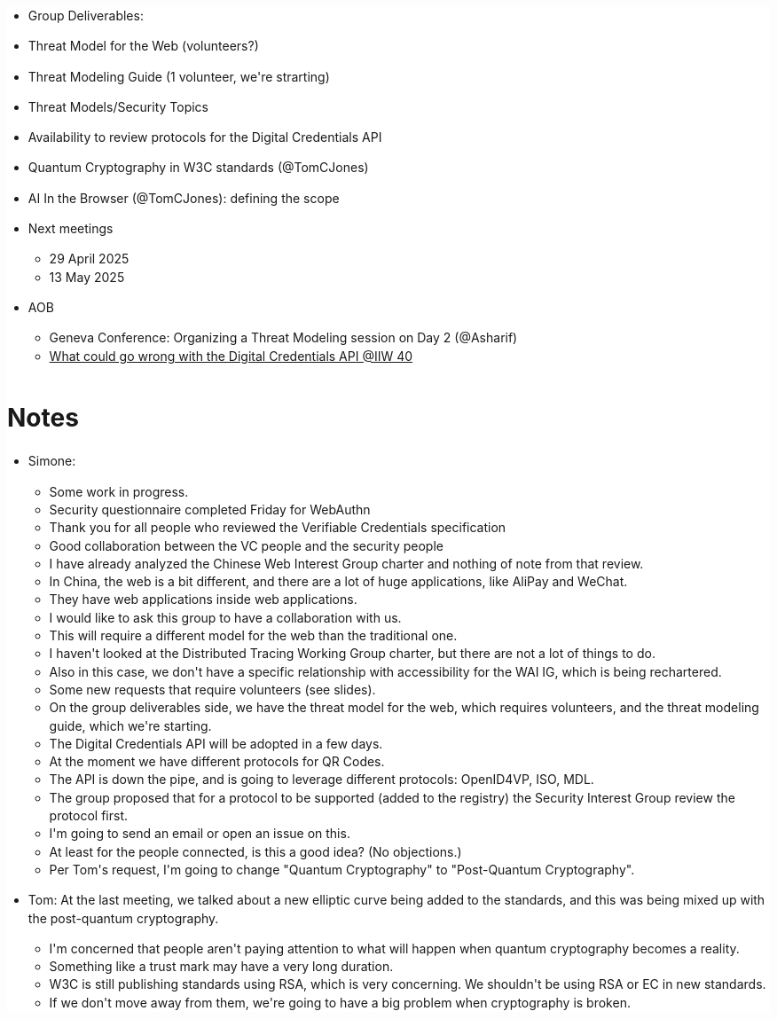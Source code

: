  * Group Deliverables:
  * Threat Model for the Web (volunteers?)
  * Threat Modeling Guide (1 volunteer, we're strarting)

* Threat Models/Security Topics
 * Availability to review protocols for the Digital Credentials API
 * Quantum Cryptography in W3C standards (@TomCJones)
 * AI In the Browser (@TomCJones): defining the scope

* Next meetings
  * 29 April 2025
  * 13 May 2025

* AOB
  * Geneva Conference: Organizing a Threat Modeling session on Day 2 (@Asharif)
  * [What could go wrong with the Digital Credentials API @IIW 40](https://docs.google.com/document/d/1p01KLpBvKk7_tRrlaVxljXFQyMfWKvIsN83lkMx7qj0/edit?tab=t.0)
  
# Notes

- Simone:
   - Some work in progress.
   - Security questionnaire completed Friday for WebAuthn
   - Thank you for all people who reviewed the Verifiable Credentials specification
   - Good collaboration between the VC people and the security people
   - I have already analyzed the Chinese Web Interest Group charter and nothing of note from that review.
   - In China, the web is a bit different, and there are a lot of huge applications, like AliPay and WeChat.
   - They have web applications inside web applications.
   - I would like to ask this group to have a collaboration with us.
   - This will require a different model for the web than the traditional one.
   - I haven't looked at the Distributed Tracing Working Group charter, but there are not a lot of things to do.
   - Also in this case, we don't have a specific relationship with accessibility for the WAI IG, which is being rechartered.
   - Some new requests that require volunteers (see slides).
   - On the group deliverables side, we have the threat model for the web, which requires volunteers, and the threat modeling guide, which we're starting.
   - The Digital Credentials API will be adopted in a few days.
   - At the moment we have different protocols for QR Codes.
   - The API is down the pipe, and is going to leverage different protocols: OpenID4VP, ISO, MDL.
   - The group proposed that for a protocol to be supported (added to the registry) the Security Interest Group review the protocol first.
   - I'm going to send an email or open an issue on this.
   - At least for the people connected, is this a good idea?
(No objections.)
  - Per Tom's request, I'm going to change "Quantum Cryptography" to "Post-Quantum Cryptography".
    
- Tom: At the last meeting, we talked about a new elliptic curve being added to the standards, and this was being mixed up with the post-quantum cryptography.
    - I'm concerned that people aren't paying attention to what will happen when quantum cryptography becomes a reality.
    - Something like a trust mark may have a very long duration.
    - W3C is still publishing standards using RSA, which is very concerning. We shouldn't be using RSA or EC in new standards.
    -  If we don't move away from them, we're going to have a big problem when cryptography is broken.
